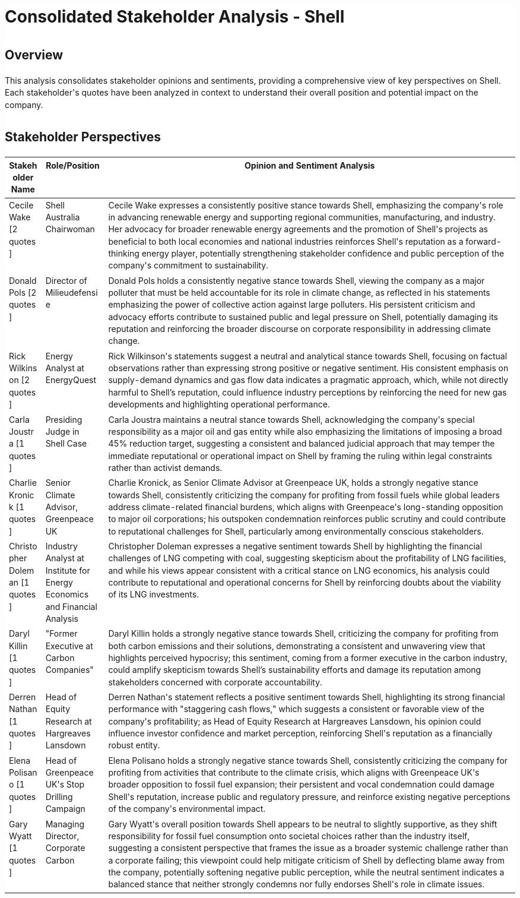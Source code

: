 # Consolidated Stakeholder Analysis - Shell

## Overview
This analysis consolidates stakeholder opinions and sentiments, providing a comprehensive view of key perspectives on Shell. Each stakeholder's quotes have been analyzed in context to understand their overall position and potential impact on the company.

## Stakeholder Perspectives

| Stakeholder Name | Role/Position | Opinion and Sentiment Analysis |
|-----------------|---------------|--------------------------------|
| Cecile Wake [2 quotes] | Shell Australia Chairwoman | Cecile Wake expresses a consistently positive stance towards Shell, emphasizing the company's role in advancing renewable energy and supporting regional communities, manufacturing, and industry. Her advocacy for broader renewable energy agreements and the promotion of Shell's projects as beneficial to both local economies and national industries reinforces Shell's reputation as a forward-thinking energy player, potentially strengthening stakeholder confidence and public perception of the company's commitment to sustainability. |
| Donald Pols [2 quotes] | Director of Milieudefensie | Donald Pols holds a consistently negative stance towards Shell, viewing the company as a major polluter that must be held accountable for its role in climate change, as reflected in his statements emphasizing the power of collective action against large polluters. His persistent criticism and advocacy efforts contribute to sustained public and legal pressure on Shell, potentially damaging its reputation and reinforcing the broader discourse on corporate responsibility in addressing climate change. |
| Rick Wilkinson [2 quotes] | Energy Analyst at EnergyQuest | Rick Wilkinson's statements suggest a neutral and analytical stance towards Shell, focusing on factual observations rather than expressing strong positive or negative sentiment. His consistent emphasis on supply-demand dynamics and gas flow data indicates a pragmatic approach, which, while not directly harmful to Shell’s reputation, could influence industry perceptions by reinforcing the need for new gas developments and highlighting operational performance. |
| Carla Joustra [1 quotes] | Presiding Judge in Shell Case | Carla Joustra maintains a neutral stance towards Shell, acknowledging the company's special responsibility as a major oil and gas entity while also emphasizing the limitations of imposing a broad 45% reduction target, suggesting a consistent and balanced judicial approach that may temper the immediate reputational or operational impact on Shell by framing the ruling within legal constraints rather than activist demands. |
| Charlie Kronick [1 quotes] | Senior Climate Advisor, Greenpeace UK | Charlie Kronick, as Senior Climate Advisor at Greenpeace UK, holds a strongly negative stance towards Shell, consistently criticizing the company for profiting from fossil fuels while global leaders address climate-related financial burdens, which aligns with Greenpeace's long-standing opposition to major oil corporations; his outspoken condemnation reinforces public scrutiny and could contribute to reputational challenges for Shell, particularly among environmentally conscious stakeholders. |
| Christopher Doleman [1 quotes] | Industry Analyst at Institute for Energy Economics and Financial Analysis | Christopher Doleman expresses a negative sentiment towards Shell by highlighting the financial challenges of LNG competing with coal, suggesting skepticism about the profitability of LNG facilities, and while his views appear consistent with a critical stance on LNG economics, his analysis could contribute to reputational and operational concerns for Shell by reinforcing doubts about the viability of its LNG investments. |
| Daryl Killin [1 quotes] | "Former Executive at Carbon Companies" | Daryl Killin holds a strongly negative stance towards Shell, criticizing the company for profiting from both carbon emissions and their solutions, demonstrating a consistent and unwavering view that highlights perceived hypocrisy; this sentiment, coming from a former executive in the carbon industry, could amplify skepticism towards Shell’s sustainability efforts and damage its reputation among stakeholders concerned with corporate accountability. |
| Derren Nathan [1 quotes] | Head of Equity Research at Hargreaves Lansdown | Derren Nathan's statement reflects a positive sentiment towards Shell, highlighting its strong financial performance with "staggering cash flows," which suggests a consistent or favorable view of the company's profitability; as Head of Equity Research at Hargreaves Lansdown, his opinion could influence investor confidence and market perception, reinforcing Shell's reputation as a financially robust entity. |
| Elena Polisano [1 quotes] | Head of Greenpeace UK's Stop Drilling Campaign | Elena Polisano holds a strongly negative stance towards Shell, consistently criticizing the company for profiting from activities that contribute to the climate crisis, which aligns with Greenpeace UK's broader opposition to fossil fuel expansion; their persistent and vocal condemnation could damage Shell's reputation, increase public and regulatory pressure, and reinforce existing negative perceptions of the company's environmental impact. |
| Gary Wyatt [1 quotes] | Managing Director, Corporate Carbon | Gary Wyatt's overall position towards Shell appears to be neutral to slightly supportive, as they shift responsibility for fossil fuel consumption onto societal choices rather than the industry itself, suggesting a consistent perspective that frames the issue as a broader systemic challenge rather than a corporate failing; this viewpoint could help mitigate criticism of Shell by deflecting blame away from the company, potentially softening negative public perception, while the neutral sentiment indicates a balanced stance that neither strongly condemns nor fully endorses Shell's role in climate issues. |